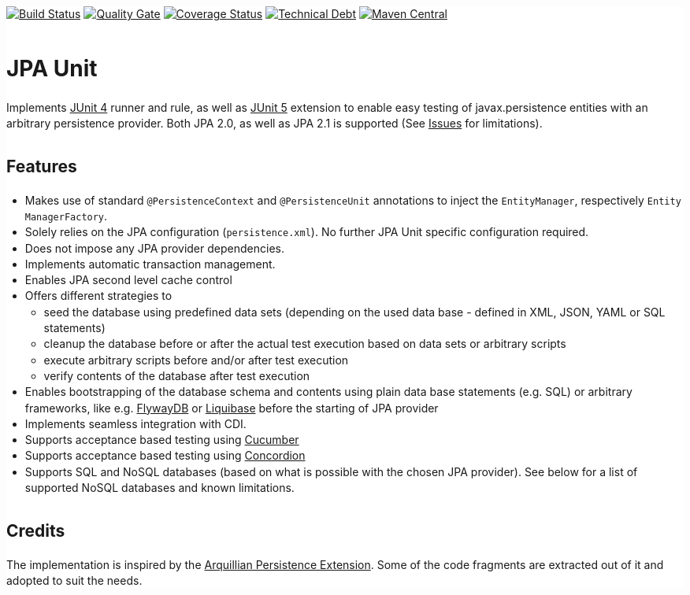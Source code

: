 [![Build Status](https://travis-ci.org/dadrus/jpa-unit.svg?branch=master)](https://travis-ci.org/dadrus/jpa-unit) 
[![Quality Gate](https://sonarcloud.io/api/badges/gate?key=com.github.dadrus.jpa-unit:jpa-unit)](https://sonarcloud.io/dashboard?id=com.github.dadrus.jpa-unit%3Ajpa-unit) 
[![Coverage Status](https://sonarcloud.io/api/badges/measure?key=com.github.dadrus.jpa-unit:jpa-unit&metric=coverage)](https://sonarcloud.io/dashboard?id=com.github.dadrus.jpa-unit%3Ajpa-unit) 
[![Technical Debt](https://sonarcloud.io/api/badges/measure?key=com.github.dadrus.jpa-unit:jpa-unit&metric=sqale_debt_ratio)](https://sonarcloud.io/component_measures/?id=com.github.dadrus.jpa-unit%3Ajpa-unit) 
[![Maven Central](https://img.shields.io/maven-central/v/com.github.dadrus.jpa-unit/jpa-unit.svg)](http://search.maven.org/#search%7Cga%7C1%7Cg%3A%22com.github.dadrus.jpa-unit%22)

# JPA Unit 

Implements [JUnit 4](http://junit.org/junit4) runner and rule, as well as [JUnit 5](http://junit.org/junit5) extension to enable easy testing of javax.persistence entities with an arbitrary persistence provider. Both JPA 2.0, as well as JPA 2.1 is supported (See [Issues](https://github.com/dadrus/jpa-unit/issues) for limitations).

## Features

- Makes use of standard `@PersistenceContext` and `@PersistenceUnit` annotations to inject the `EntityManager`, respectively `EntityManagerFactory`.
- Solely relies on the JPA configuration (`persistence.xml`). No further JPA Unit specific configuration required. 
- Does not impose any JPA provider dependencies.
- Implements automatic transaction management.
- Enables JPA second level cache control 
- Offers different strategies to
    - seed the database using predefined data sets (depending on the used data base - defined in XML, JSON, YAML or SQL statements)
    - cleanup the database before or after the actual test execution based on data sets or arbitrary scripts
    - execute arbitrary scripts before and/or after test execution
    - verify contents of the database after test execution
- Enables bootstrapping of the database schema and contents using plain data base statements (e.g. SQL) or arbitrary frameworks, like e.g. [FlywayDB](https://flywaydb.org) or [Liquibase](http://www.liquibase.org) before the starting of JPA provider
- Implements seamless integration with CDI.
- Supports acceptance based testing using [Cucumber](https://cucumber.io/docs/reference/jvm#java)
- Supports acceptance based testing using [Concordion](http://concordion.org)
- Supports SQL and NoSQL databases (based on what is possible with the chosen JPA provider). See below for a list of supported NoSQL databases and known limitations.
	
## Credits

The implementation is inspired by the [Arquillian Persistence Extension](http://arquillian.org/modules/persistence-extension). Some of the code fragments are extracted out of it and adopted to suit the needs.
